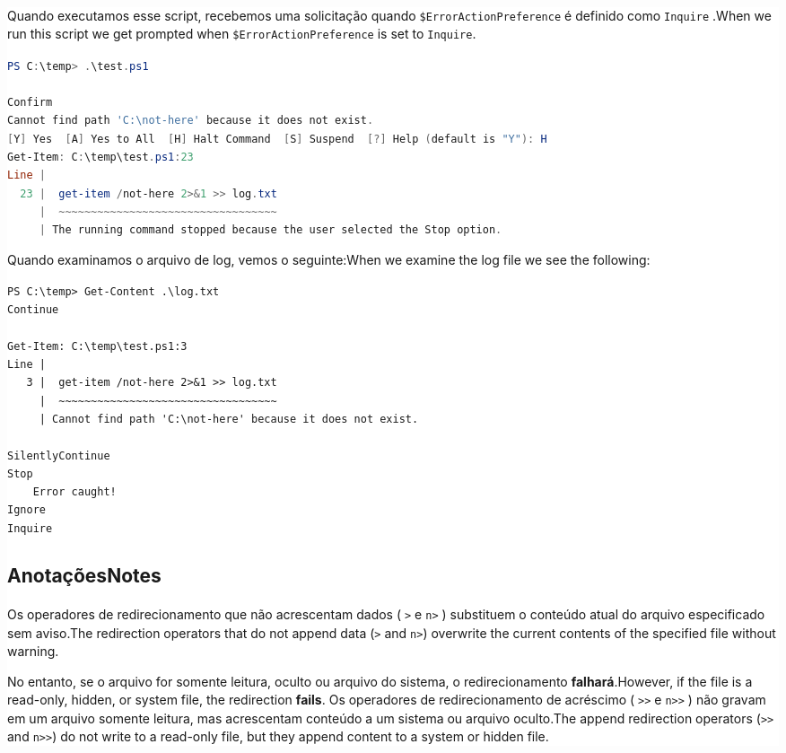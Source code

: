 <span data-ttu-id="2b213-173">Quando executamos esse script, recebemos uma solicitação quando `$ErrorActionPreference` é definido como `Inquire` .</span><span class="sxs-lookup"><span data-stu-id="2b213-173">When we run this script we get prompted when `$ErrorActionPreference` is set to `Inquire`.</span></span>

```powershell
PS C:\temp> .\test.ps1

Confirm
Cannot find path 'C:\not-here' because it does not exist.
[Y] Yes  [A] Yes to All  [H] Halt Command  [S] Suspend  [?] Help (default is "Y"): H
Get-Item: C:\temp\test.ps1:23
Line |
  23 |  get-item /not-here 2>&1 >> log.txt
     |  ~~~~~~~~~~~~~~~~~~~~~~~~~~~~~~~~~~
     | The running command stopped because the user selected the Stop option.
```

<span data-ttu-id="2b213-174">Quando examinamos o arquivo de log, vemos o seguinte:</span><span class="sxs-lookup"><span data-stu-id="2b213-174">When we examine the log file we see the following:</span></span>

```
PS C:\temp> Get-Content .\log.txt
Continue

Get-Item: C:\temp\test.ps1:3
Line |
   3 |  get-item /not-here 2>&1 >> log.txt
     |  ~~~~~~~~~~~~~~~~~~~~~~~~~~~~~~~~~~
     | Cannot find path 'C:\not-here' because it does not exist.

SilentlyContinue
Stop
    Error caught!
Ignore
Inquire
```

## <a name="notes"></a><span data-ttu-id="2b213-175">Anotações</span><span class="sxs-lookup"><span data-stu-id="2b213-175">Notes</span></span>

<span data-ttu-id="2b213-176">Os operadores de redirecionamento que não acrescentam dados ( `>` e `n>` ) substituem o conteúdo atual do arquivo especificado sem aviso.</span><span class="sxs-lookup"><span data-stu-id="2b213-176">The redirection operators that do not append data (`>` and `n>`) overwrite the current contents of the specified file without warning.</span></span>

<span data-ttu-id="2b213-177">No entanto, se o arquivo for somente leitura, oculto ou arquivo do sistema, o redirecionamento **falhará**.</span><span class="sxs-lookup"><span data-stu-id="2b213-177">However, if the file is a read-only, hidden, or system file, the redirection **fails**.</span></span> <span data-ttu-id="2b213-178">Os operadores de redirecionamento de acréscimo ( `>>` e `n>>` ) não gravam em um arquivo somente leitura, mas acrescentam conteúdo a um sistema ou arquivo oculto.</span><span class="sxs-lookup"><span data-stu-id="2b213-178">The append redirection operators (`>>` and `n>>`) do not write to a read-only file, but they append content to a system or hidden file.</span></span>
